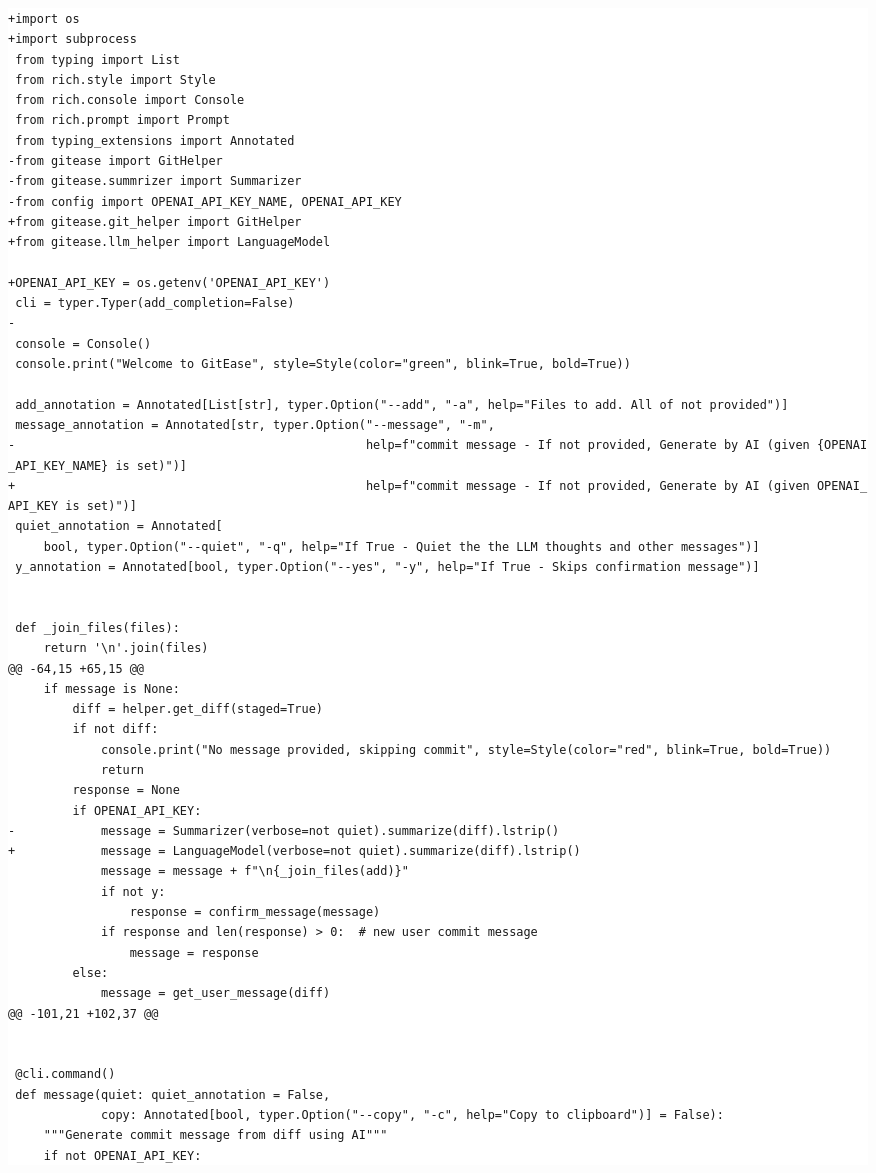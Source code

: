 ```
+import os
+import subprocess
 from typing import List
 from rich.style import Style
 from rich.console import Console
 from rich.prompt import Prompt
 from typing_extensions import Annotated
-from gitease import GitHelper
-from gitease.summrizer import Summarizer
-from config import OPENAI_API_KEY_NAME, OPENAI_API_KEY
+from gitease.git_helper import GitHelper
+from gitease.llm_helper import LanguageModel
 
+OPENAI_API_KEY = os.getenv('OPENAI_API_KEY')
 cli = typer.Typer(add_completion=False)
-
 console = Console()
 console.print("Welcome to GitEase", style=Style(color="green", blink=True, bold=True))
 
 add_annotation = Annotated[List[str], typer.Option("--add", "-a", help="Files to add. All of not provided")]
 message_annotation = Annotated[str, typer.Option("--message", "-m",
-                                                 help=f"commit message - If not provided, Generate by AI (given {OPENAI_API_KEY_NAME} is set)")]
+                                                 help=f"commit message - If not provided, Generate by AI (given OPENAI_API_KEY is set)")]
 quiet_annotation = Annotated[
     bool, typer.Option("--quiet", "-q", help="If True - Quiet the the LLM thoughts and other messages")]
 y_annotation = Annotated[bool, typer.Option("--yes", "-y", help="If True - Skips confirmation message")]
 
 
 def _join_files(files):
     return '\n'.join(files)
@@ -64,15 +65,15 @@
     if message is None:
         diff = helper.get_diff(staged=True)
         if not diff:
             console.print("No message provided, skipping commit", style=Style(color="red", blink=True, bold=True))
             return
         response = None
         if OPENAI_API_KEY:
-            message = Summarizer(verbose=not quiet).summarize(diff).lstrip()
+            message = LanguageModel(verbose=not quiet).summarize(diff).lstrip()
             message = message + f"\n{_join_files(add)}"
             if not y:
                 response = confirm_message(message)
             if response and len(response) > 0:  # new user commit message
                 message = response
         else:
             message = get_user_message(diff)
@@ -101,21 +102,37 @@
 
 
 @cli.command()
 def message(quiet: quiet_annotation = False,
             copy: Annotated[bool, typer.Option("--copy", "-c", help="Copy to clipboard")] = False):
     """Generate commit message from diff using AI"""
     if not OPENAI_API_KEY:
```
